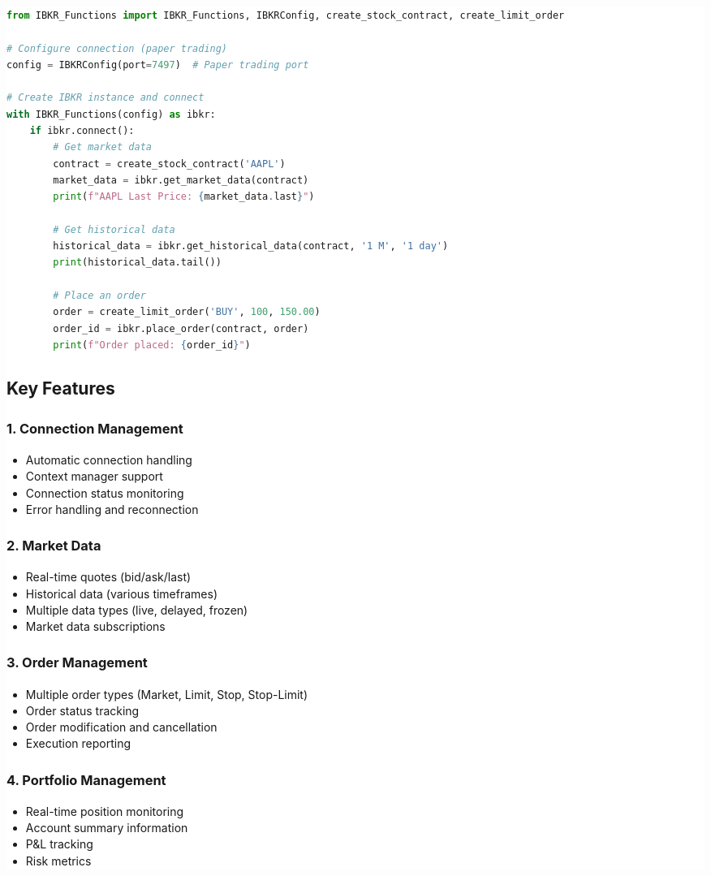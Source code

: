 ```python
from IBKR_Functions import IBKR_Functions, IBKRConfig, create_stock_contract, create_limit_order

# Configure connection (paper trading)
config = IBKRConfig(port=7497)  # Paper trading port

# Create IBKR instance and connect
with IBKR_Functions(config) as ibkr:
    if ibkr.connect():
        # Get market data
        contract = create_stock_contract('AAPL')
        market_data = ibkr.get_market_data(contract)
        print(f"AAPL Last Price: {market_data.last}")
        
        # Get historical data
        historical_data = ibkr.get_historical_data(contract, '1 M', '1 day')
        print(historical_data.tail())
        
        # Place an order
        order = create_limit_order('BUY', 100, 150.00)
        order_id = ibkr.place_order(contract, order)
        print(f"Order placed: {order_id}")
```

## Key Features

### 1. Connection Management
- Automatic connection handling
- Context manager support
- Connection status monitoring
- Error handling and reconnection

### 2. Market Data
- Real-time quotes (bid/ask/last)
- Historical data (various timeframes)
- Multiple data types (live, delayed, frozen)
- Market data subscriptions

### 3. Order Management
- Multiple order types (Market, Limit, Stop, Stop-Limit)
- Order status tracking
- Order modification and cancellation
- Execution reporting

### 4. Portfolio Management
- Real-time position monitoring
- Account summary information
- P&L tracking
- Risk metrics
